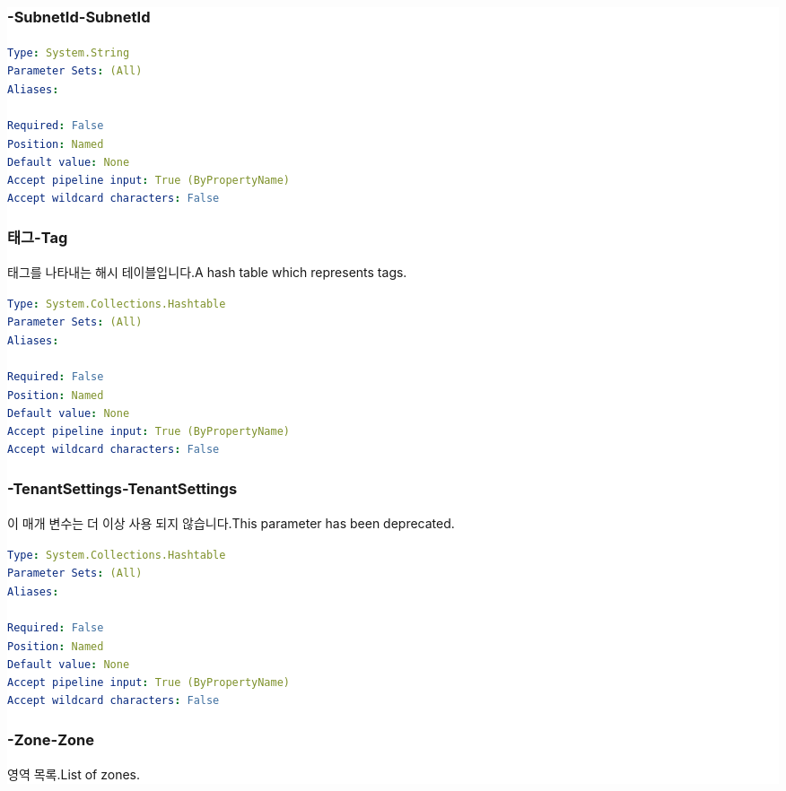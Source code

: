 ### <span data-ttu-id="9b925-224">-SubnetId</span><span class="sxs-lookup"><span data-stu-id="9b925-224">-SubnetId</span></span>
```yaml
Type: System.String
Parameter Sets: (All)
Aliases:

Required: False
Position: Named
Default value: None
Accept pipeline input: True (ByPropertyName)
Accept wildcard characters: False
```

### <span data-ttu-id="9b925-225">태그</span><span class="sxs-lookup"><span data-stu-id="9b925-225">-Tag</span></span>
<span data-ttu-id="9b925-226">태그를 나타내는 해시 테이블입니다.</span><span class="sxs-lookup"><span data-stu-id="9b925-226">A hash table which represents tags.</span></span>

```yaml
Type: System.Collections.Hashtable
Parameter Sets: (All)
Aliases:

Required: False
Position: Named
Default value: None
Accept pipeline input: True (ByPropertyName)
Accept wildcard characters: False
```

### <span data-ttu-id="9b925-227">-TenantSettings</span><span class="sxs-lookup"><span data-stu-id="9b925-227">-TenantSettings</span></span>
<span data-ttu-id="9b925-228">이 매개 변수는 더 이상 사용 되지 않습니다.</span><span class="sxs-lookup"><span data-stu-id="9b925-228">This parameter has been deprecated.</span></span>

```yaml
Type: System.Collections.Hashtable
Parameter Sets: (All)
Aliases:

Required: False
Position: Named
Default value: None
Accept pipeline input: True (ByPropertyName)
Accept wildcard characters: False
```

### <span data-ttu-id="9b925-229">-Zone</span><span class="sxs-lookup"><span data-stu-id="9b925-229">-Zone</span></span>
<span data-ttu-id="9b925-230">영역 목록.</span><span class="sxs-lookup"><span data-stu-id="9b925-230">List of zones.</span></span>
